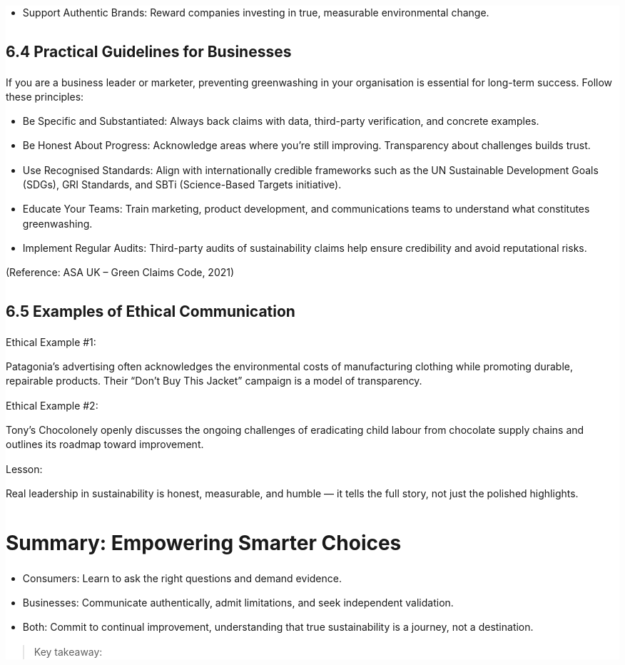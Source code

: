 - Support Authentic Brands: Reward companies investing in true, measurable environmental change.



## 6.4 Practical Guidelines for Businesses

If you are a business leader or marketer, preventing greenwashing in your organisation is essential for long-term success. Follow these principles:

- Be Specific and Substantiated: Always back claims with data, third-party verification, and concrete examples.

- Be Honest About Progress: Acknowledge areas where you’re still improving. Transparency about challenges builds trust.

- Use Recognised Standards: Align with internationally credible frameworks such as the UN Sustainable Development Goals (SDGs), GRI Standards, and SBTi (Science-Based Targets initiative).

- Educate Your Teams: Train marketing, product development, and communications teams to understand what constitutes greenwashing.

- Implement Regular Audits: Third-party audits of sustainability claims help ensure credibility and avoid reputational risks.

(Reference: ASA UK – Green Claims Code, 2021)



## 6.5 Examples of Ethical Communication

Ethical Example #1:

Patagonia’s advertising often acknowledges the environmental costs of manufacturing clothing while promoting durable, repairable products. Their “Don’t Buy This Jacket” campaign is a model of transparency.

Ethical Example #2:

Tony’s Chocolonely openly discusses the ongoing challenges of eradicating child labour from chocolate supply chains and outlines its roadmap toward improvement.

Lesson:

Real leadership in sustainability is honest, measurable, and humble — it tells the full story, not just the polished highlights.



# Summary: Empowering Smarter Choices

- Consumers: Learn to ask the right questions and demand evidence.

- Businesses: Communicate authentically, admit limitations, and seek independent validation.

- Both: Commit to continual improvement, understanding that true sustainability is a journey, not a destination.



> Key takeaway:

